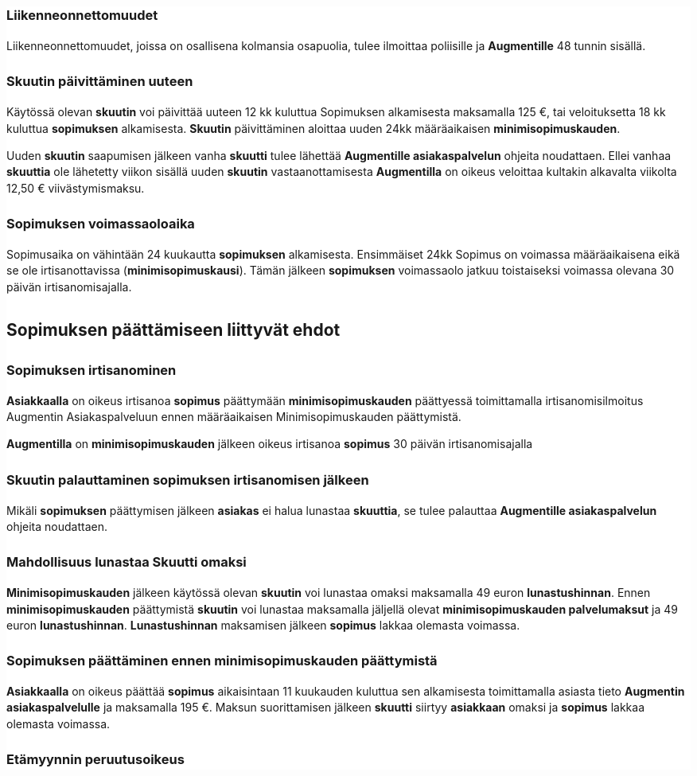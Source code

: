 ### Liikenneonnettomuudet

Liikenneonnettomuudet, joissa on osallisena kolmansia osapuolia, tulee ilmoittaa poliisille ja **Augmentille** 48 tunnin sisällä.

### Skuutin päivittäminen uuteen

Käytössä olevan **skuutin** voi päivittää uuteen 12 kk kuluttua Sopimuksen alkamisesta maksamalla 125 €, tai veloituksetta 18 kk kuluttua **sopimuksen** alkamisesta. **Skuutin** päivittäminen aloittaa uuden 24kk määräaikaisen **minimisopimuskauden**.

Uuden **skuutin** saapumisen jälkeen vanha **skuutti** tulee lähettää **Augmentille asiakaspalvelun** ohjeita noudattaen. Ellei vanhaa **skuuttia** ole lähetetty viikon sisällä uuden **skuutin** vastaanottamisesta **Augmentilla** on oikeus veloittaa kultakin alkavalta viikolta 12,50 € viivästymismaksu.

### Sopimuksen voimassaoloaika

Sopimusaika on vähintään 24 kuukautta **sopimuksen** alkamisesta. Ensimmäiset 24kk Sopimus on voimassa määräaikaisena eikä se ole irtisanottavissa (**minimisopimuskausi**). Tämän jälkeen **sopimuksen** voimassaolo jatkuu toistaiseksi voimassa olevana 30 päivän irtisanomisajalla.

## Sopimuksen päättämiseen liittyvät ehdot

### Sopimuksen irtisanominen

**Asiakkaalla** on oikeus irtisanoa **sopimus** päättymään **minimisopimuskauden** päättyessä toimittamalla irtisanomisilmoitus Augmentin Asiakaspalveluun ennen määräaikaisen Minimisopimuskauden päättymistä.

**Augmentilla** on **minimisopimuskauden** jälkeen oikeus irtisanoa **sopimus** 30 päivän irtisanomisajalla

### Skuutin palauttaminen sopimuksen irtisanomisen jälkeen

Mikäli **sopimuksen** päättymisen jälkeen **asiakas** ei halua lunastaa **skuuttia**, se tulee palauttaa **Augmentille asiakaspalvelun** ohjeita noudattaen.

### Mahdollisuus lunastaa Skuutti omaksi

**Minimisopimuskauden** jälkeen käytössä olevan **skuutin** voi lunastaa omaksi maksamalla 49 euron **lunastushinnan**. Ennen **minimisopimuskauden** päättymistä **skuutin** voi lunastaa maksamalla jäljellä olevat **minimisopimuskauden palvelumaksut** ja 49 euron **lunastushinnan**. **Lunastushinnan** maksamisen jälkeen **sopimus** lakkaa olemasta voimassa.

### Sopimuksen päättäminen ennen minimisopimuskauden päättymistä

**Asiakkaalla** on oikeus päättää **sopimus** aikaisintaan 11 kuukauden kuluttua sen alkamisesta toimittamalla asiasta tieto **Augmentin asiakaspalvelulle** ja maksamalla 195 €. Maksun suorittamisen jälkeen **skuutti** siirtyy **asiakkaan** omaksi ja **sopimus** lakkaa olemasta voimassa.

### Etämyynnin peruutusoikeus
